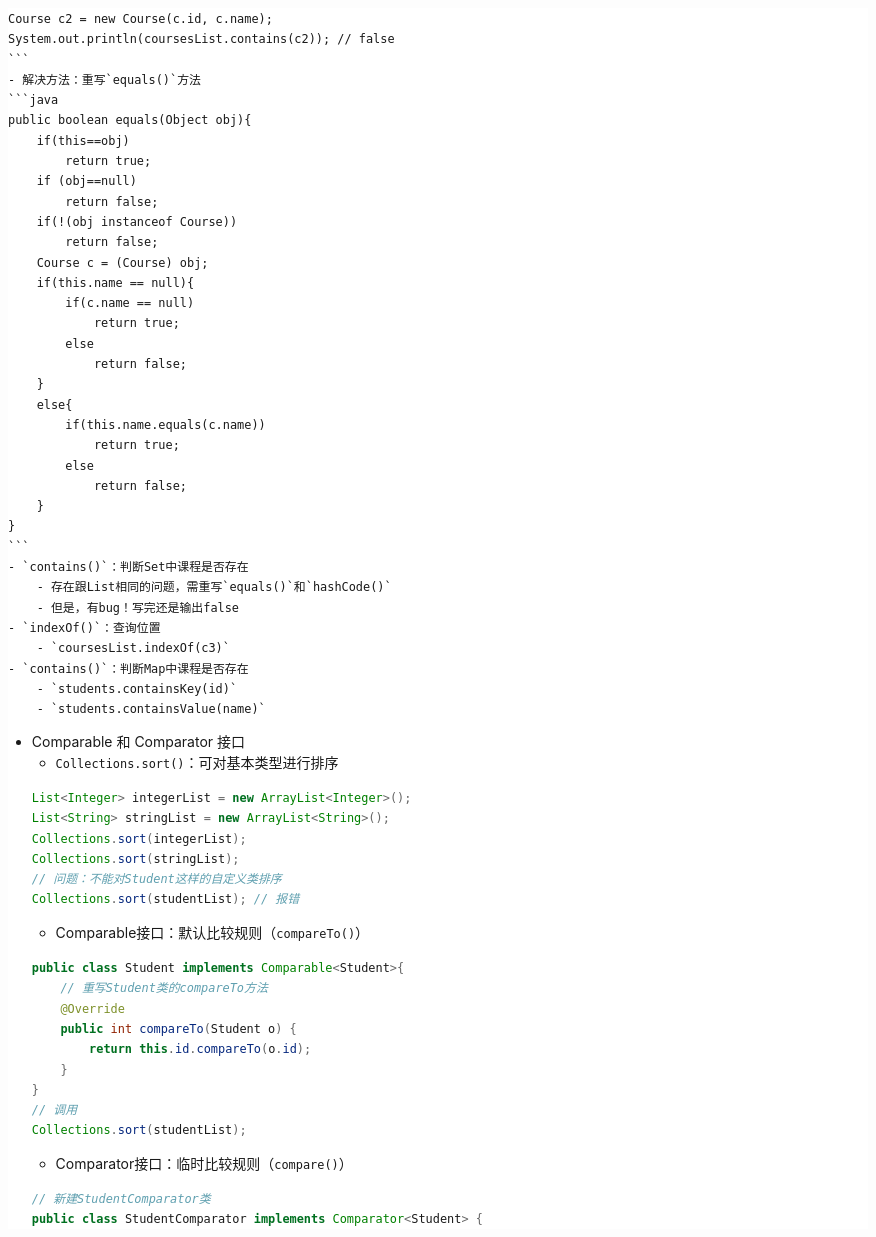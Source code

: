     Course c2 = new Course(c.id, c.name);
    System.out.println(coursesList.contains(c2)); // false
    ```
    - 解决方法：重写`equals()`方法
    ```java
    public boolean equals(Object obj){
        if(this==obj)
            return true;
        if (obj==null)
            return false;
        if(!(obj instanceof Course))
            return false;
        Course c = (Course) obj;
        if(this.name == null){
            if(c.name == null)
                return true;
            else
                return false;
        }
        else{
            if(this.name.equals(c.name))
                return true;
            else
                return false;
        }
    }
    ```    
    - `contains()`：判断Set中课程是否存在
        - 存在跟List相同的问题，需重写`equals()`和`hashCode()`
        - 但是，有bug！写完还是输出false
    - `indexOf()`：查询位置
        - `coursesList.indexOf(c3)`
    - `contains()`：判断Map中课程是否存在
        - `students.containsKey(id)`
        - `students.containsValue(name)`
- Comparable 和 Comparator 接口
    - `Collections.sort()`：可对基本类型进行排序
    ```java
    List<Integer> integerList = new ArrayList<Integer>();
    List<String> stringList = new ArrayList<String>();
    Collections.sort(integerList);
    Collections.sort(stringList);
    // 问题：不能对Student这样的自定义类排序
    Collections.sort(studentList); // 报错
    ```
    - Comparable接口：默认比较规则（`compareTo()`）
    ```java
    public class Student implements Comparable<Student>{
        // 重写Student类的compareTo方法
        @Override
        public int compareTo(Student o) {
            return this.id.compareTo(o.id);
        }
    }
    // 调用
    Collections.sort(studentList);
    ```
    - Comparator接口：临时比较规则（`compare()`）
    ```java
    // 新建StudentComparator类
    public class StudentComparator implements Comparator<Student> {
